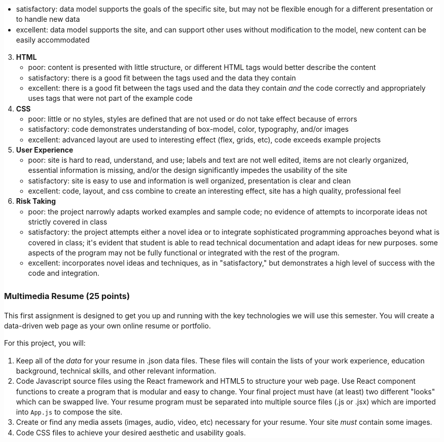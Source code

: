    - satisfactory: data model supports the goals of the specific site, but may not be flexible enough for a
     different presentation or to handle new data
   - excellent: data model supports the site, and can support other uses without modification to the model, new content
     can be easily accommodated
3. **HTML**
   - poor: content is presented with little structure, or different HTML tags would better describe the content
   - satisfactory: there is a good fit between the tags used and the data they contain
   - excellent: there is a good fit between the tags used and the data they contain _and_ the code correctly
     and appropriately uses tags that were not part of the example code
4. **CSS**
   - poor: little or no styles, styles are defined that are not used or do not take effect because of errors
   - satisfactory: code demonstrates understanding of box-model, color, typography, and/or images
   - excellent: advanced layout are used to interesting effect (flex, grids, etc), code exceeds example projects
5. **User Experience**
   - poor: site is hard to read, understand, and use; labels and text are not well edited, items are not clearly organized,
     essential information is missing, and/or the design significantly impedes the usability of the site
   - satisfactory: site is easy to use and information is well organized, presentation is clear and clean
   - excellent: code, layout, and css combine to create an interesting effect, site has a high quality, professional feel
6. **Risk Taking**
   - poor: the project narrowly adapts worked examples and sample code; no evidence of attempts
     to incorporate ideas not strictly covered in class
   - satisfactory: the project attempts either a novel idea or to integrate sophisticated
     programming approaches beyond what is covered in class; it's evident that student
     is able to read technical documentation and adapt ideas for new purposes. some
     aspects of the program may not be fully functional or integrated with the rest of the program.
   - excellent: incorporates novel ideas and techniques, as in "satisfactory," but
     demonstrates a high level of success with the code and integration.



### Multimedia Resume (25 points)

This first assignment is designed to get you up and running with
the key technologies we will use this semester. You will create
a data-driven web page as your own online resume or portfolio.

For this project, you will:

1. Keep all of the _data_ for your resume in .json data files. These files will
   contain the lists of your work experience, education background, technical
   skills, and other relevant information.
2. Code Javascript source files using the React framework and HTML5 to structure
   your web page. Use React component functions to create a program that is
   modular and easy to change. Your final project must have (at least) two
   different "looks" which can be swapped live. Your resume program must be
   separated into multiple source files (.js or .jsx) which are imported into
   `App.js` to compose the site.
3. Create or find any media assets (images, audio, video, etc) necessary for your
   resume. Your site _must_ contain some images.
4. Code CSS files to achieve your desired aesthetic and usability goals.
